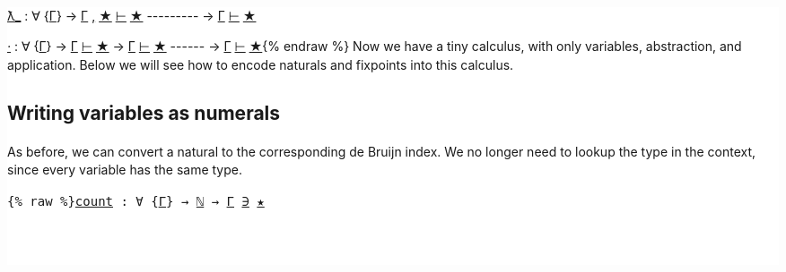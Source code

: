   <a id="_⊢_.ƛ_"></a><a id="4142" href="{% endraw %}{{ site.baseurl }}{% link out/plfa/Untyped.md %}{% raw %}#4142" class="InductiveConstructor Operator">ƛ_</a>  <a id="4146" class="Symbol">:</a>  <a id="4149" class="Symbol">∀</a> <a id="4151" class="Symbol">{</a><a id="4152" href="{% endraw %}{{ site.baseurl }}{% link out/plfa/Untyped.md %}{% raw %}#4152" class="Bound">Γ</a><a id="4153" class="Symbol">}</a>
    <a id="4159" class="Symbol">→</a> <a id="4161" href="{% endraw %}{{ site.baseurl }}{% link out/plfa/Untyped.md %}{% raw %}#4152" class="Bound">Γ</a> <a id="4163" href="{% endraw %}{{ site.baseurl }}{% link out/plfa/Untyped.md %}{% raw %}#2970" class="InductiveConstructor Operator">,</a> <a id="4165" href="{% endraw %}{{ site.baseurl }}{% link out/plfa/Untyped.md %}{% raw %}#2694" class="InductiveConstructor">★</a> <a id="4167" href="{% endraw %}{{ site.baseurl }}{% link out/plfa/Untyped.md %}{% raw %}#4054" class="Datatype Operator">⊢</a> <a id="4169" href="{% endraw %}{{ site.baseurl }}{% link out/plfa/Untyped.md %}{% raw %}#2694" class="InductiveConstructor">★</a>
      <a id="4177" class="Comment">---------</a>
    <a id="4191" class="Symbol">→</a> <a id="4193" href="{% endraw %}{{ site.baseurl }}{% link out/plfa/Untyped.md %}{% raw %}#4152" class="Bound">Γ</a> <a id="4195" href="{% endraw %}{{ site.baseurl }}{% link out/plfa/Untyped.md %}{% raw %}#4054" class="Datatype Operator">⊢</a> <a id="4197" href="{% endraw %}{{ site.baseurl }}{% link out/plfa/Untyped.md %}{% raw %}#2694" class="InductiveConstructor">★</a>

  <a id="_⊢_._·_"></a><a id="4202" href="{% endraw %}{{ site.baseurl }}{% link out/plfa/Untyped.md %}{% raw %}#4202" class="InductiveConstructor Operator">_·_</a> <a id="4206" class="Symbol">:</a> <a id="4208" class="Symbol">∀</a> <a id="4210" class="Symbol">{</a><a id="4211" href="{% endraw %}{{ site.baseurl }}{% link out/plfa/Untyped.md %}{% raw %}#4211" class="Bound">Γ</a><a id="4212" class="Symbol">}</a>
    <a id="4218" class="Symbol">→</a> <a id="4220" href="{% endraw %}{{ site.baseurl }}{% link out/plfa/Untyped.md %}{% raw %}#4211" class="Bound">Γ</a> <a id="4222" href="{% endraw %}{{ site.baseurl }}{% link out/plfa/Untyped.md %}{% raw %}#4054" class="Datatype Operator">⊢</a> <a id="4224" href="{% endraw %}{{ site.baseurl }}{% link out/plfa/Untyped.md %}{% raw %}#2694" class="InductiveConstructor">★</a>
    <a id="4230" class="Symbol">→</a> <a id="4232" href="{% endraw %}{{ site.baseurl }}{% link out/plfa/Untyped.md %}{% raw %}#4211" class="Bound">Γ</a> <a id="4234" href="{% endraw %}{{ site.baseurl }}{% link out/plfa/Untyped.md %}{% raw %}#4054" class="Datatype Operator">⊢</a> <a id="4236" href="{% endraw %}{{ site.baseurl }}{% link out/plfa/Untyped.md %}{% raw %}#2694" class="InductiveConstructor">★</a>
      <a id="4244" class="Comment">------</a>
    <a id="4255" class="Symbol">→</a> <a id="4257" href="{% endraw %}{{ site.baseurl }}{% link out/plfa/Untyped.md %}{% raw %}#4211" class="Bound">Γ</a> <a id="4259" href="{% endraw %}{{ site.baseurl }}{% link out/plfa/Untyped.md %}{% raw %}#4054" class="Datatype Operator">⊢</a> <a id="4261" href="{% endraw %}{{ site.baseurl }}{% link out/plfa/Untyped.md %}{% raw %}#2694" class="InductiveConstructor">★</a>{% endraw %}</pre>
Now we have a tiny calculus, with only variables, abstraction, and
application.  Below we will see how to encode naturals and
fixpoints into this calculus.

## Writing variables as numerals

As before, we can convert a natural to the corresponding de Bruijn
index.  We no longer need to lookup the type in the context, since
every variable has the same type.
<pre class="Agda">{% raw %}<a id="count"></a><a id="4646" href="{% endraw %}{{ site.baseurl }}{% link out/plfa/Untyped.md %}{% raw %}#4646" class="Function">count</a> <a id="4652" class="Symbol">:</a> <a id="4654" class="Symbol">∀</a> <a id="4656" class="Symbol">{</a><a id="4657" href="{% endraw %}{{ site.baseurl }}{% link out/plfa/Untyped.md %}{% raw %}#4657" class="Bound">Γ</a><a id="4658" class="Symbol">}</a> <a id="4660" class="Symbol">→</a> <a id="4662" href="https://agda.github.io/agda-stdlib/Agda.Builtin.Nat.html#97" class="Datatype">ℕ</a> <a id="4664" class="Symbol">→</a> <a id="4666" href="{% endraw %}{{ site.baseurl }}{% link out/plfa/Untyped.md %}{% raw %}#4657" class="Bound">Γ</a> <a id="4668" href="{% endraw %}{{ site.baseurl }}{% link out/plfa/Untyped.md %}{% raw %}#3269" class="Datatype Operator">∋</a> <a id="4670" href="{% endraw %}{{ site.baseurl }}{% link out/plfa/Untyped.md %}{% raw %}#2694" class="InductiveConstructor">★</a>